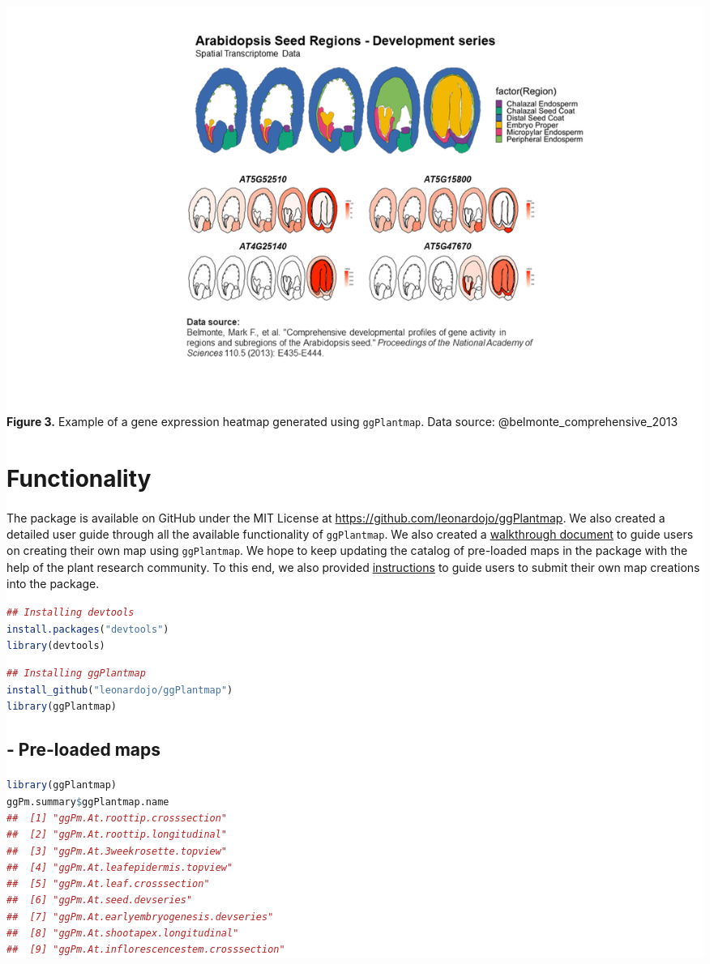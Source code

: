 ![](figures/Figure3.png)

**Figure 3.** Example of a gene expression heatmap generated using `ggPlantmap`. Data source: @belmonte_comprehensive_2013
 
# Functionality
The package is available on GitHub under the MIT License at https://github.com/leonardojo/ggPlantmap. We also created a detailed user guide through all the available functionality of `ggPlantmap`. We also created a [walkthrough document](https://github.com/leonardojo/ggPlantmap/blob/main/TutorialforXMLfile.pdf) to guide users on creating their own map using `ggPlantmap`. We hope to keep updating the catalog of pre-loaded maps in the package with the help of the plant research community. To this end, we also provided [instructions](https://github.com/leonardojo/ggPlantmap/blob/main/contributetoggPlantmap.md) to guide users to submit their own map creations into the package.

```r
## Installing devtools
install.packages("devtools")
library(devtools)
```

```r
## Installing ggPlantmap
install_github("leonardojo/ggPlantmap")
library(ggPlantmap)
```

##	- Pre-loaded maps
```r
library(ggPlantmap)
ggPm.summary$ggPlantmap.name
##  [1] "ggPm.At.roottip.crosssection"          
##  [2] "ggPm.At.roottip.longitudinal"          
##  [3] "ggPm.At.3weekrosette.topview"          
##  [4] "ggPm.At.leafepidermis.topview"         
##  [5] "ggPm.At.leaf.crosssection"             
##  [6] "ggPm.At.seed.devseries"                
##  [7] "ggPm.At.earlyembryogenesis.devseries"  
##  [8] "ggPm.At.shootapex.longitudinal"        
##  [9] "ggPm.At.inflorescencestem.crosssection"
```